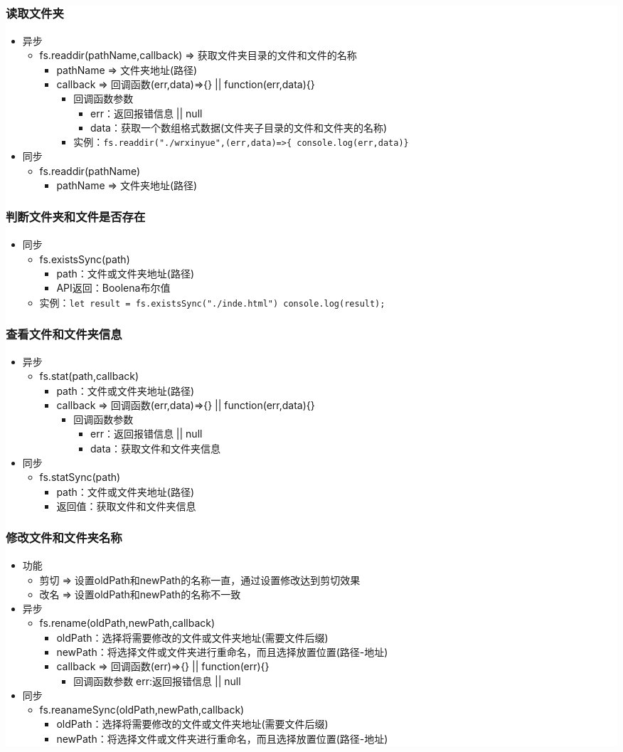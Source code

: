 

### 读取文件夹

* 异步
  * fs.readdir(pathName,callback) => 获取文件夹目录的文件和文件的名称
    * pathName => 文件夹地址(路径)
    * callback => 回调函数(err,data)=>{} || function(err,data){}
      * 回调函数参数
        * err：返回报错信息 || null
        * data：获取一个数组格式数据(文件夹子目录的文件和文件夹的名称)
      * 实例：`fs.readdir("./wrxinyue",(err,data)=>{ console.log(err,data)}`
* 同步
  * fs.readdir(pathName)
    * pathName => 文件夹地址(路径)



### 判断文件夹和文件是否存在

* 同步
  * fs.existsSync(path)
    * path：文件或文件夹地址(路径)
    * API返回：Boolena布尔值
  * 实例：`let result = fs.existsSync("./inde.html") console.log(result);`



### 查看文件和文件夹信息

* 异步
  * fs.stat(path,callback)
    * path：文件或文件夹地址(路径)
    * callback => 回调函数(err,data)=>{} || function(err,data){}
      * 回调函数参数
        * err：返回报错信息 || null
        * data：获取文件和文件夹信息
* 同步
  * fs.statSync(path)
    * path：文件或文件夹地址(路径)
    * 返回值：获取文件和文件夹信息

### 修改文件和文件夹名称

* 功能
  * 剪切 => 设置oldPath和newPath的名称一直，通过设置修改达到剪切效果
  * 改名 => 设置oldPath和newPath的名称不一致
* 异步
  * fs.rename(oldPath,newPath,callback)
    * oldPath：选择将需要修改的文件或文件夹地址(需要文件后缀)
    * newPath：将选择文件或文件夹进行重命名，而且选择放置位置(路径-地址)
    * callback => 回调函数(err)=>{} || function(err){}
      * 回调函数参数 err:返回报错信息 || null
* 同步
  * fs.reanameSync(oldPath,newPath,callback)
    * oldPath：选择将需要修改的文件或文件夹地址(需要文件后缀)
    * newPath：将选择文件或文件夹进行重命名，而且选择放置位置(路径-地址)
